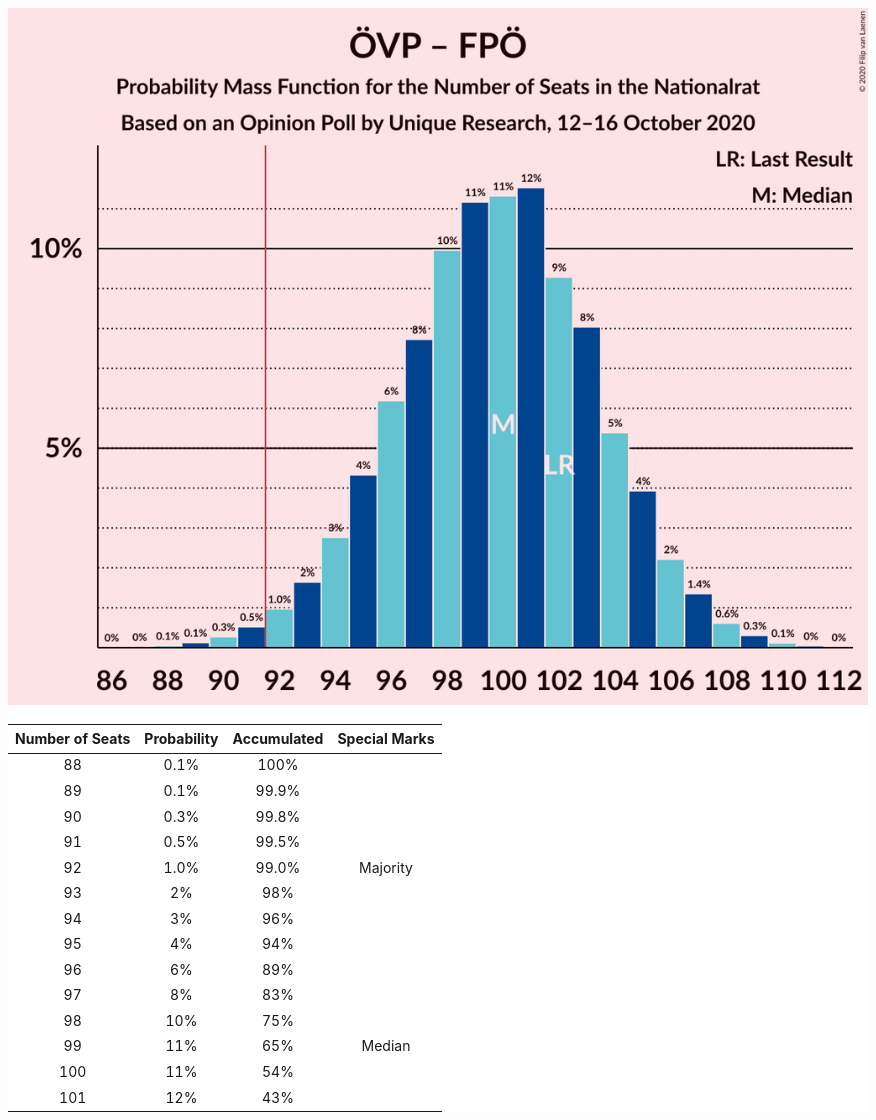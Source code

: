 ![Graph with seats probability mass function not yet produced](2020-10-16-UniqueResearch-coalitions-seats-pmf-övp–fpö.png "Seats Probability Mass Function")

| Number of Seats | Probability | Accumulated | Special Marks |
|:---------------:|:-----------:|:-----------:|:-------------:|
| 88 | 0.1% | 100% |  |
| 89 | 0.1% | 99.9% |  |
| 90 | 0.3% | 99.8% |  |
| 91 | 0.5% | 99.5% |  |
| 92 | 1.0% | 99.0% | Majority |
| 93 | 2% | 98% |  |
| 94 | 3% | 96% |  |
| 95 | 4% | 94% |  |
| 96 | 6% | 89% |  |
| 97 | 8% | 83% |  |
| 98 | 10% | 75% |  |
| 99 | 11% | 65% | Median |
| 100 | 11% | 54% |  |
| 101 | 12% | 43% |  |